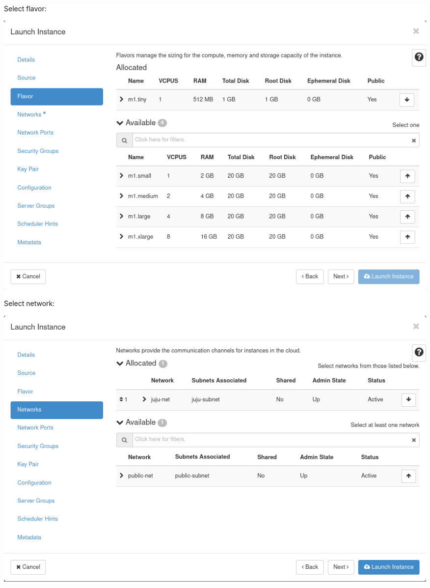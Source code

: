Select flavor:

![Alt text](images/instance-select-flavor.png?raw=true "Instances flavor")

Select network:

![Alt text](images/instance-select-network.png?raw=true "Instances network")
